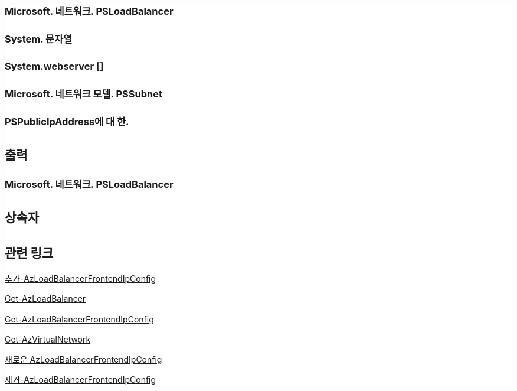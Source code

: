 ### Microsoft. 네트워크. PSLoadBalancer

### System. 문자열

### System.webserver []

### Microsoft. 네트워크 모델. PSSubnet

### PSPublicIpAddress에 대 한.

## 출력

### Microsoft. 네트워크. PSLoadBalancer

## 상속자

## 관련 링크

[추가-AzLoadBalancerFrontendIpConfig](./Add-AzLoadBalancerFrontendIpConfig.md)

[Get-AzLoadBalancer](./Get-AzLoadBalancer.md)

[Get-AzLoadBalancerFrontendIpConfig](./Get-AzLoadBalancerFrontendIpConfig.md)

[Get-AzVirtualNetwork](./Get-AzVirtualNetwork.md)

[새로운 AzLoadBalancerFrontendIpConfig](./New-AzLoadBalancerFrontendIpConfig.md)

[제거-AzLoadBalancerFrontendIpConfig](./Remove-AzLoadBalancerFrontendIpConfig.md)



